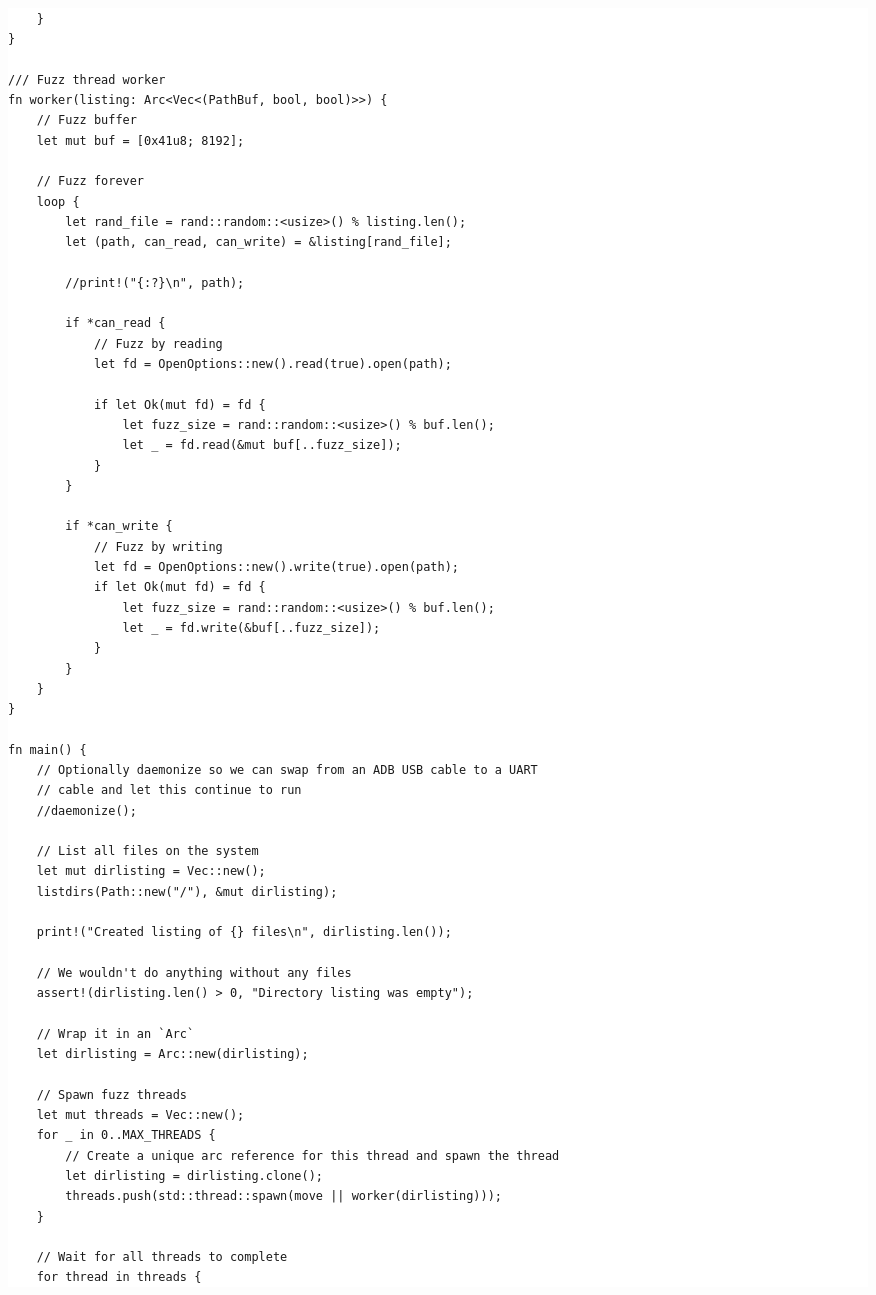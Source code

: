 ```
    }
}

/// Fuzz thread worker
fn worker(listing: Arc<Vec<(PathBuf, bool, bool)>>) {
    // Fuzz buffer
    let mut buf = [0x41u8; 8192];

    // Fuzz forever
    loop {
        let rand_file = rand::random::<usize>() % listing.len();
        let (path, can_read, can_write) = &listing[rand_file];

        //print!("{:?}\n", path);

        if *can_read {
            // Fuzz by reading
            let fd = OpenOptions::new().read(true).open(path);

            if let Ok(mut fd) = fd {
                let fuzz_size = rand::random::<usize>() % buf.len();
                let _ = fd.read(&mut buf[..fuzz_size]);
            }
        }

        if *can_write {
            // Fuzz by writing
            let fd = OpenOptions::new().write(true).open(path);
            if let Ok(mut fd) = fd {
                let fuzz_size = rand::random::<usize>() % buf.len();
                let _ = fd.write(&buf[..fuzz_size]);
            }
        }
    }
}

fn main() {
    // Optionally daemonize so we can swap from an ADB USB cable to a UART
    // cable and let this continue to run
    //daemonize();

    // List all files on the system
    let mut dirlisting = Vec::new();
    listdirs(Path::new("/"), &mut dirlisting);

    print!("Created listing of {} files\n", dirlisting.len());

    // We wouldn't do anything without any files
    assert!(dirlisting.len() > 0, "Directory listing was empty");

    // Wrap it in an `Arc`
    let dirlisting = Arc::new(dirlisting);

    // Spawn fuzz threads
    let mut threads = Vec::new();
    for _ in 0..MAX_THREADS {
        // Create a unique arc reference for this thread and spawn the thread
        let dirlisting = dirlisting.clone();
        threads.push(std::thread::spawn(move || worker(dirlisting)));
    }

    // Wait for all threads to complete
    for thread in threads {
```